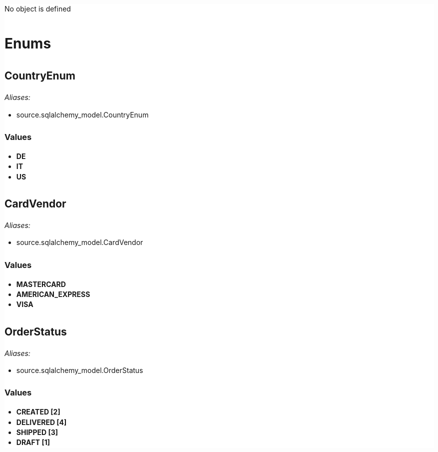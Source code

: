 No object is defined
# Enums

## CountryEnum
  
*Aliases:*  
- source.sqlalchemy_model.CountryEnum

### Values


* **DE**
* **IT**
* **US**
## CardVendor
  
*Aliases:*  
- source.sqlalchemy_model.CardVendor

### Values


* **MASTERCARD**
* **AMERICAN_EXPRESS**
* **VISA**
## OrderStatus
  
*Aliases:*  
- source.sqlalchemy_model.OrderStatus

### Values


* **CREATED [2]**
* **DELIVERED [4]**
* **SHIPPED [3]**
* **DRAFT [1]**